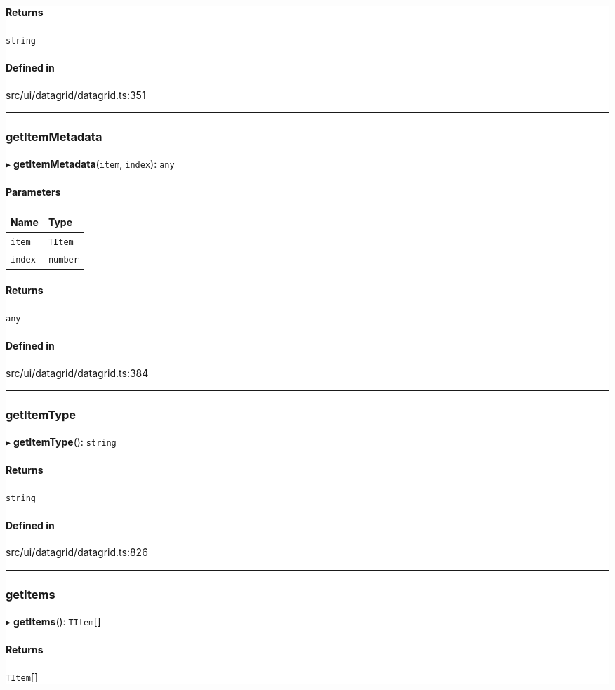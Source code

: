 #### Returns

`string`

#### Defined in

[src/ui/datagrid/datagrid.ts:351](https://github.com/serenity-is/serenity/blob/master/packages/corelib/src/ui/datagrid/datagrid.ts#L351)

___

### getItemMetadata

▸ **getItemMetadata**(`item`, `index`): `any`

#### Parameters

| Name | Type |
| :------ | :------ |
| `item` | `TItem` |
| `index` | `number` |

#### Returns

`any`

#### Defined in

[src/ui/datagrid/datagrid.ts:384](https://github.com/serenity-is/serenity/blob/master/packages/corelib/src/ui/datagrid/datagrid.ts#L384)

___

### getItemType

▸ **getItemType**(): `string`

#### Returns

`string`

#### Defined in

[src/ui/datagrid/datagrid.ts:826](https://github.com/serenity-is/serenity/blob/master/packages/corelib/src/ui/datagrid/datagrid.ts#L826)

___

### getItems

▸ **getItems**(): `TItem`[]

#### Returns

`TItem`[]
